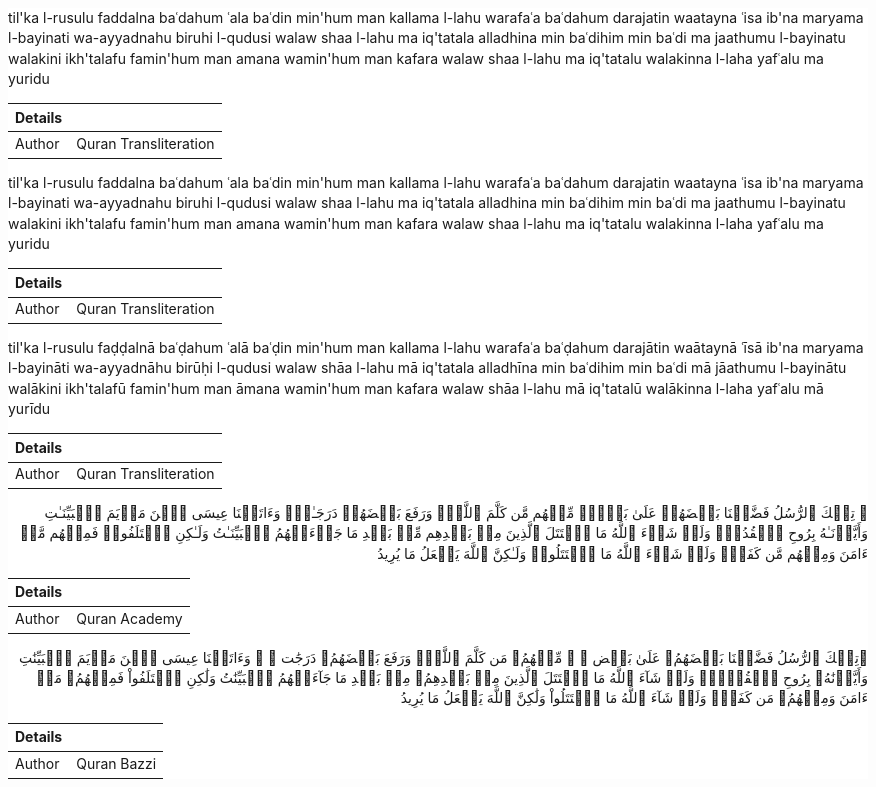 
<div dir="ltr" lang="ar" style={{fontSize:'larger',backgroundColor:'#f8f9fa',padding:20}}>
til'ka l-rusulu faddalna baʿdahum ʿala baʿdin min'hum man kallama l-lahu warafaʿa baʿdahum darajatin waatayna ʿisa ib'na maryama l-bayinati wa-ayyadnahu biruhi l-qudusi walaw shaa l-lahu ma iq'tatala alladhina min baʿdihim min baʿdi ma jaathumu l-bayinatu walakini ikh'talafu famin'hum man amana wamin'hum man kafara walaw shaa l-lahu ma iq'tatalu walakinna l-laha yafʿalu ma yuridu
</div>
<div style={{backgroundColor:'#f8f9fa',padding:20, marginBottom: 10}}><table> <thead> <tr> <th>Details</th> <th></th> </tr> </thead> <tbody> <tr><td>Author</td><td>Quran Transliteration</td></tr></tbody></table></div>


<div dir="ltr" lang="ar" style={{fontSize:'larger',backgroundColor:'#f8f9fa',padding:20}}>
til'ka l-rusulu faddalna baʿdahum ʿala baʿdin min'hum man kallama l-lahu warafaʿa baʿdahum darajatin waatayna ʿisa ib'na maryama l-bayinati wa-ayyadnahu biruhi l-qudusi walaw shaa l-lahu ma iq'tatala alladhina min baʿdihim min baʿdi ma jaathumu l-bayinatu walakini ikh'talafu famin'hum man amana wamin'hum man kafara walaw shaa l-lahu ma iq'tatalu walakinna l-laha yafʿalu ma yuridu
</div>
<div style={{backgroundColor:'#f8f9fa',padding:20, marginBottom: 10}}><table> <thead> <tr> <th>Details</th> <th></th> </tr> </thead> <tbody> <tr><td>Author</td><td>Quran Transliteration</td></tr></tbody></table></div>


<div dir="ltr" lang="ar" style={{fontSize:'larger',backgroundColor:'#f8f9fa',padding:20}}>
til'ka l-rusulu faḍḍalnā baʿḍahum ʿalā baʿḍin min'hum man kallama l-lahu warafaʿa baʿḍahum darajātin waātaynā ʿīsā ib'na maryama l-bayināti wa-ayyadnāhu birūḥi l-qudusi walaw shāa l-lahu mā iq'tatala alladhīna min baʿdihim min baʿdi mā jāathumu l-bayinātu walākini ikh'talafū famin'hum man āmana wamin'hum man kafara walaw shāa l-lahu mā iq'tatalū walākinna l-laha yafʿalu mā yurīdu
</div>
<div style={{backgroundColor:'#f8f9fa',padding:20, marginBottom: 10}}><table> <thead> <tr> <th>Details</th> <th></th> </tr> </thead> <tbody> <tr><td>Author</td><td>Quran Transliteration</td></tr></tbody></table></div>


<div dir="rtl" lang="ar" style={{fontSize:'larger',backgroundColor:'#f8f9fa',padding:20}}>
۞ تِلۡكَ ٱلرُّسُلُ فَضَّلۡنَا بَعۡضَهُمۡ عَلَىٰ بَعۡضࣲۘ مِّنۡهُم مَّن كَلَّمَ ٱللَّهُۖ وَرَفَعَ بَعۡضَهُمۡ دَرَجَـٰتࣲۚ وَءَاتَیۡنَا عِیسَى ٱبۡنَ مَرۡیَمَ ٱلۡبَیِّنَـٰتِ وَأَیَّدۡنَـٰهُ بِرُوحِ ٱلۡقُدُسِۗ وَلَوۡ شَاۤءَ ٱللَّهُ مَا ٱقۡتَتَلَ ٱلَّذِینَ مِنۢ بَعۡدِهِم مِّنۢ بَعۡدِ مَا جَاۤءَتۡهُمُ ٱلۡبَیِّنَـٰتُ وَلَـٰكِنِ ٱخۡتَلَفُوا۟ فَمِنۡهُم مَّنۡ ءَامَنَ وَمِنۡهُم مَّن كَفَرَۚ وَلَوۡ شَاۤءَ ٱللَّهُ مَا ٱقۡتَتَلُوا۟ وَلَـٰكِنَّ ٱللَّهَ یَفۡعَلُ مَا یُرِیدُ
</div>
<div style={{backgroundColor:'#f8f9fa',padding:20, marginBottom: 10}}><table> <thead> <tr> <th>Details</th> <th></th> </tr> </thead> <tbody> <tr><td>Author</td><td>Quran Academy</td></tr></tbody></table></div>


<div dir="rtl" lang="ar" style={{fontSize:'larger',backgroundColor:'#f8f9fa',padding:20}}>
۞تِلۡكَ ٱلرُّسُلُ فَضَّلۡنَا بَعۡضَهُمُۥ عَلَىٰ بَعۡض ࣲ ۘ مِّنۡهُمُۥ مَن كَلَّمَ ٱللَّهُۖ وَرَفَعَ بَعۡضَهُمُۥ دَرَجَٰت ࣲ ۚ وَءَاتَيۡنَا عِيسَى ٱبۡنَ مَرۡيَمَ ٱلۡبَيِّنَٰتِ وَأَيَّدۡنَٰهُۥ بِرُوحِ ٱلۡقُدۡسِۗ وَلَوۡ شَآءَ ٱللَّهُ مَا ٱقۡتَتَلَ ٱلَّذِينَ مِنۢ بَعۡدِهِمُۥ مِنۢ بَعۡدِ مَا جَآءَتۡهُمُ ٱلۡبَيِّنَٰتُ وَلَٰكِنِ ٱخۡتَلَفُواْ فَمِنۡهُمُۥ مَنۡ ءَامَنَ وَمِنۡهُمُۥ مَن كَفَرَۚ وَلَوۡ شَآءَ ٱللَّهُ مَا ٱقۡتَتَلُواْ وَلَٰكِنَّ ٱللَّهَ يَفۡعَلُ مَا يُرِيدُ
</div>
<div style={{backgroundColor:'#f8f9fa',padding:20, marginBottom: 10}}><table> <thead> <tr> <th>Details</th> <th></th> </tr> </thead> <tbody> <tr><td>Author</td><td>Quran Bazzi</td></tr></tbody></table></div>
